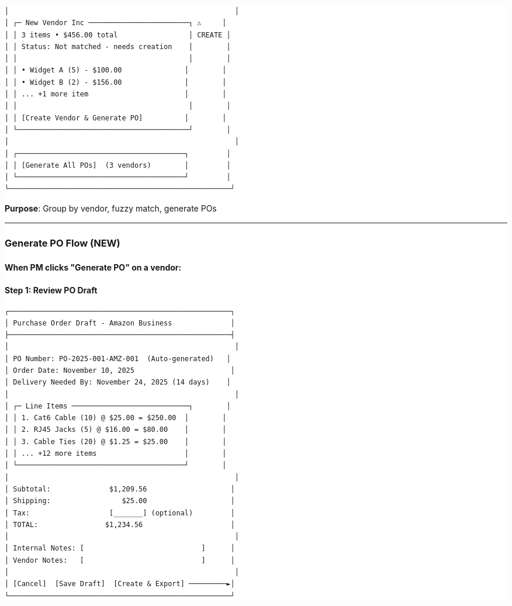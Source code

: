 ```
│                                                      │
│ ┌─ New Vendor Inc ────────────────────────┐ ⚠️     │
│ │ 3 items • $456.00 total                 │ CREATE │
│ │ Status: Not matched - needs creation    │        │
│ │                                         │        │
│ │ • Widget A (5) - $100.00               │        │
│ │ • Widget B (2) - $156.00               │        │
│ │ ... +1 more item                       │        │
│ │                                         │        │
│ │ [Create Vendor & Generate PO]          │        │
│ └─────────────────────────────────────────┘        │
│                                                      │
│ ┌────────────────────────────────────────┐         │
│ │ [Generate All POs]  (3 vendors)        │         │
│ └────────────────────────────────────────┘         │
└─────────────────────────────────────────────────────┘
```

**Purpose**: Group by vendor, fuzzy match, generate POs

---

### **Generate PO Flow** (NEW)

#### When PM clicks "Generate PO" on a vendor:

**Step 1: Review PO Draft**
```
┌─────────────────────────────────────────────────────┐
│ Purchase Order Draft - Amazon Business              │
├─────────────────────────────────────────────────────┤
│                                                      │
│ PO Number: PO-2025-001-AMZ-001  (Auto-generated)   │
│ Order Date: November 10, 2025                       │
│ Delivery Needed By: November 24, 2025 (14 days)    │
│                                                      │
│ ┌─ Line Items ────────────────────────────┐        │
│ │ 1. Cat6 Cable (10) @ $25.00 = $250.00  │        │
│ │ 2. RJ45 Jacks (5) @ $16.00 = $80.00    │        │
│ │ 3. Cable Ties (20) @ $1.25 = $25.00    │        │
│ │ ... +12 more items                     │        │
│ └────────────────────────────────────────┘        │
│                                                      │
│ Subtotal:              $1,209.56                    │
│ Shipping:                 $25.00                    │
│ Tax:                   [_______] (optional)         │
│ TOTAL:                $1,234.56                     │
│                                                      │
│ Internal Notes: [                            ]      │
│ Vendor Notes:   [                            ]      │
│                                                      │
│ [Cancel]  [Save Draft]  [Create & Export] ─────────►│
└─────────────────────────────────────────────────────┘
```
